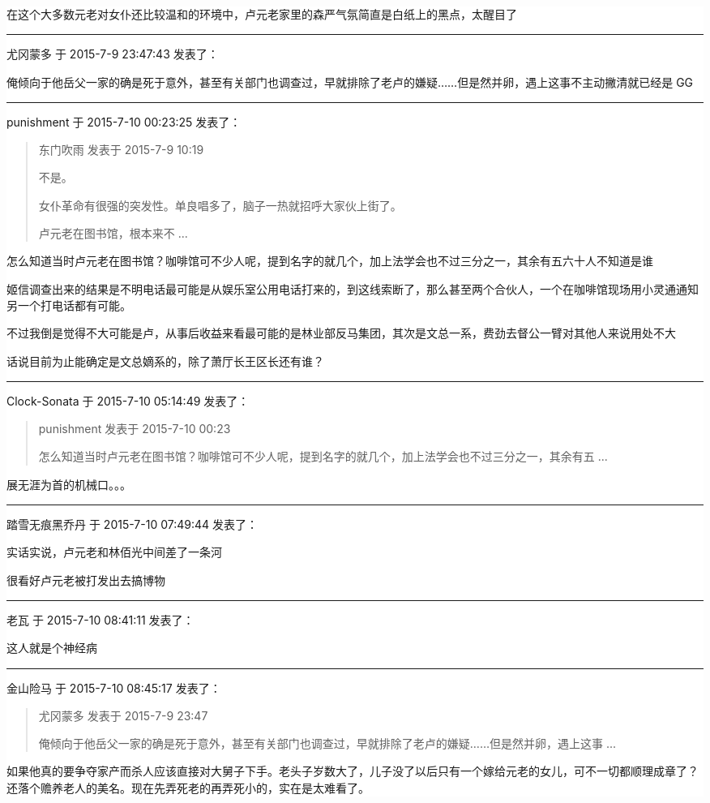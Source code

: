 在这个大多数元老对女仆还比较温和的环境中，卢元老家里的森严气氛简直是白纸上的黑点，太醒目了

---

尤冈蒙多 于 2015-7-9 23:47:43 发表了：

俺倾向于他岳父一家的确是死于意外，甚至有关部门也调查过，早就排除了老卢的嫌疑……但是然并卵，遇上这事不主动撇清就已经是 GG

---

punishment 于 2015-7-10 00:23:25 发表了：

> 东门吹雨 发表于 2015-7-9 10:19
>
> 不是。
>
> 女仆革命有很强的突发性。单良唱多了，脑子一热就招呼大家伙上街了。
>
> 卢元老在图书馆，根本来不 ...

怎么知道当时卢元老在图书馆？咖啡馆可不少人呢，提到名字的就几个，加上法学会也不过三分之一，其余有五六十人不知道是谁

姬信调查出来的结果是不明电话最可能是从娱乐室公用电话打来的，到这线索断了，那么甚至两个合伙人，一个在咖啡馆现场用小灵通通知另一个打电话都有可能。

不过我倒是觉得不大可能是卢，从事后收益来看最可能的是林业部反马集团，其次是文总一系，费劲去督公一臂对其他人来说用处不大

话说目前为止能确定是文总嫡系的，除了萧厅长王区长还有谁？

---

Clock-Sonata 于 2015-7-10 05:14:49 发表了：

> punishment 发表于 2015-7-10 00:23
>
> 怎么知道当时卢元老在图书馆？咖啡馆可不少人呢，提到名字的就几个，加上法学会也不过三分之一，其余有五 ...

展无涯为首的机械口。。。

---

踏雪无痕黑乔丹 于 2015-7-10 07:49:44 发表了：

实话实说，卢元老和林佰光中间差了一条河

很看好卢元老被打发出去搞博物

---

老瓦 于 2015-7-10 08:41:11 发表了：

这人就是个神经病

---

金山险马 于 2015-7-10 08:45:17 发表了：

> 尤冈蒙多 发表于 2015-7-9 23:47
>
> 俺倾向于他岳父一家的确是死于意外，甚至有关部门也调查过，早就排除了老卢的嫌疑……但是然并卵，遇上这事 ...

如果他真的要争夺家产而杀人应该直接对大舅子下手。老头子岁数大了，儿子没了以后只有一个嫁给元老的女儿，可不一切都顺理成章了？还落个赡养老人的美名。现在先弄死老的再弄死小的，实在是太难看了。
